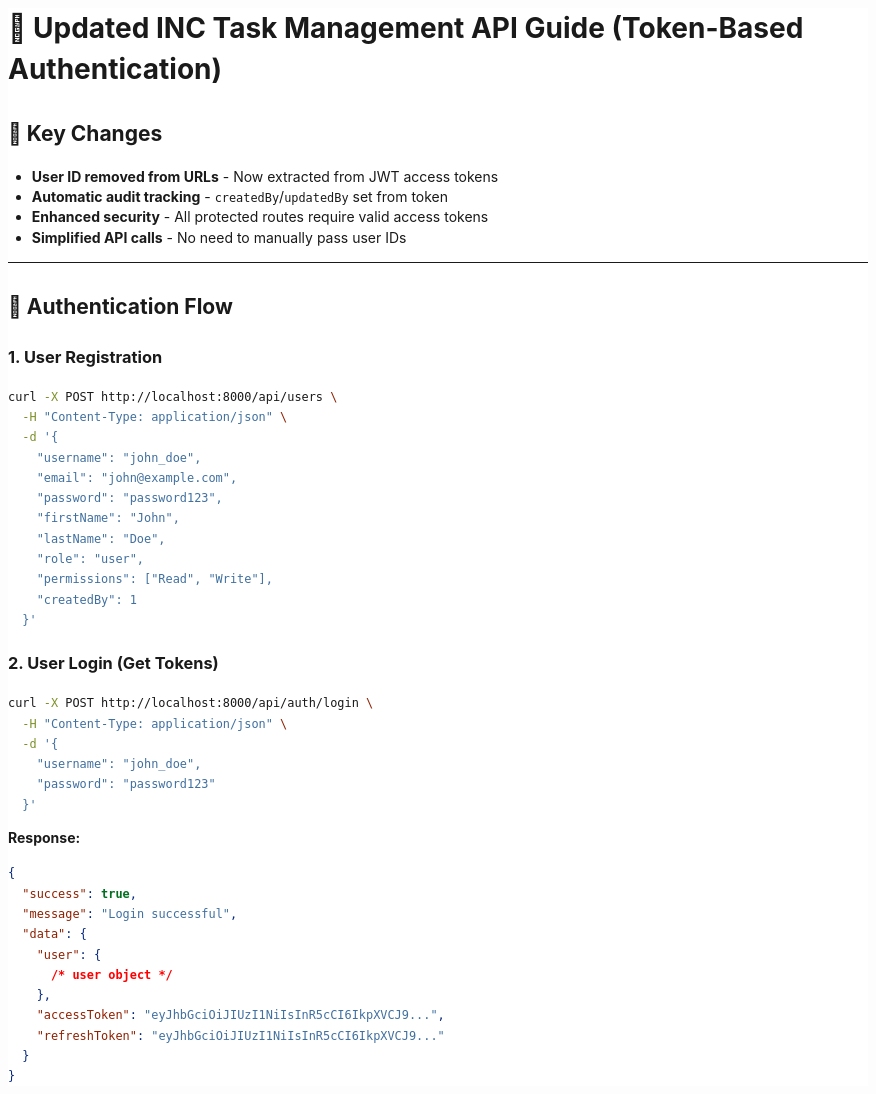 # 🚀 Updated INC Task Management API Guide (Token-Based Authentication)

## 🔐 Key Changes

- **User ID removed from URLs** - Now extracted from JWT access tokens
- **Automatic audit tracking** - `createdBy`/`updatedBy` set from token
- **Enhanced security** - All protected routes require valid access tokens
- **Simplified API calls** - No need to manually pass user IDs

---

## 🔑 Authentication Flow

### 1. **User Registration**

```bash
curl -X POST http://localhost:8000/api/users \
  -H "Content-Type: application/json" \
  -d '{
    "username": "john_doe",
    "email": "john@example.com",
    "password": "password123",
    "firstName": "John",
    "lastName": "Doe",
    "role": "user",
    "permissions": ["Read", "Write"],
    "createdBy": 1
  }'
```

### 2. **User Login** (Get Tokens)

```bash
curl -X POST http://localhost:8000/api/auth/login \
  -H "Content-Type: application/json" \
  -d '{
    "username": "john_doe",
    "password": "password123"
  }'
```

**Response:**

```json
{
  "success": true,
  "message": "Login successful",
  "data": {
    "user": {
      /* user object */
    },
    "accessToken": "eyJhbGciOiJIUzI1NiIsInR5cCI6IkpXVCJ9...",
    "refreshToken": "eyJhbGciOiJIUzI1NiIsInR5cCI6IkpXVCJ9..."
  }
}
```
